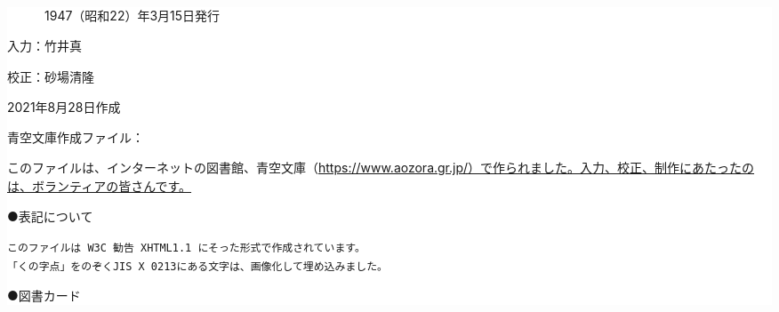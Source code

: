 　　　1947（昭和22）年3月15日発行

入力：竹井真

校正：砂場清隆

2021年8月28日作成

青空文庫作成ファイル：

このファイルは、インターネットの図書館、青空文庫（https://www.aozora.gr.jp/）で作られました。入力、校正、制作にあたったのは、ボランティアの皆さんです。











●表記について


	このファイルは W3C 勧告 XHTML1.1 にそった形式で作成されています。
	「くの字点」をのぞくJIS X 0213にある文字は、画像化して埋め込みました。







●図書カード